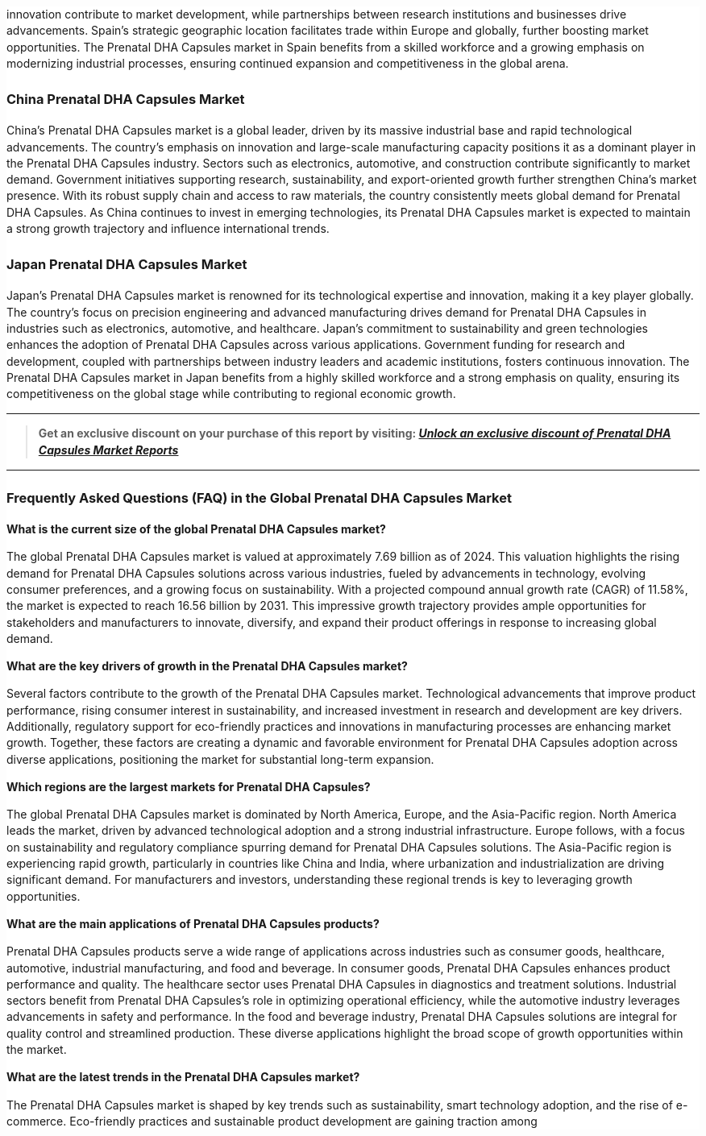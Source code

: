 innovation contribute to market development, while partnerships between research institutions and businesses drive advancements. Spain&rsquo;s strategic geographic location facilitates trade within Europe and globally, further boosting market opportunities. The Prenatal DHA Capsules market in Spain benefits from a skilled workforce and a growing emphasis on modernizing industrial processes, ensuring continued expansion and competitiveness in the global arena.</p><h3>China Prenatal DHA Capsules Market</h3><p>China&rsquo;s Prenatal DHA Capsules market is a global leader, driven by its massive industrial base and rapid technological advancements. The country&rsquo;s emphasis on innovation and large-scale manufacturing capacity positions it as a dominant player in the Prenatal DHA Capsules industry. Sectors such as electronics, automotive, and construction contribute significantly to market demand. Government initiatives supporting research, sustainability, and export-oriented growth further strengthen China&rsquo;s market presence. With its robust supply chain and access to raw materials, the country consistently meets global demand for Prenatal DHA Capsules. As China continues to invest in emerging technologies, its Prenatal DHA Capsules market is expected to maintain a strong growth trajectory and influence international trends.</p><h3>Japan Prenatal DHA Capsules Market</h3><p>Japan&rsquo;s Prenatal DHA Capsules market is renowned for its technological expertise and innovation, making it a key player globally. The country&rsquo;s focus on precision engineering and advanced manufacturing drives demand for Prenatal DHA Capsules in industries such as electronics, automotive, and healthcare. Japan&rsquo;s commitment to sustainability and green technologies enhances the adoption of Prenatal DHA Capsules across various applications. Government funding for research and development, coupled with partnerships between industry leaders and academic institutions, fosters continuous innovation. The Prenatal DHA Capsules market in Japan benefits from a highly skilled workforce and a strong emphasis on quality, ensuring its competitiveness on the global stage while contributing to regional economic growth.</p><hr /><blockquote><p><strong>Get an exclusive discount on your purchase of this report by visiting: <em><a href="://marketresearchpulse.com/ask-for-discount/16850?utm_source=Github&amp;utm_medium=0115">Unlock an exclusive discount of Prenatal DHA Capsules Market Reports</a></em>&nbsp;</strong></p></blockquote><hr /><h3>Frequently Asked Questions (FAQ) in the Global Prenatal DHA Capsules Market</h3><p><strong>What is the current size of the global Prenatal DHA Capsules market?</strong></p><p>The global Prenatal DHA Capsules market is valued at approximately 7.69 billion as of 2024. This valuation highlights the rising demand for Prenatal DHA Capsules solutions across various industries, fueled by advancements in technology, evolving consumer preferences, and a growing focus on sustainability. With a projected compound annual growth rate (CAGR) of 11.58%, the market is expected to reach 16.56 billion by 2031. This impressive growth trajectory provides ample opportunities for stakeholders and manufacturers to innovate, diversify, and expand their product offerings in response to increasing global demand.</p><p><strong>What are the key drivers of growth in the Prenatal DHA Capsules market?</strong></p><p>Several factors contribute to the growth of the Prenatal DHA Capsules market. Technological advancements that improve product performance, rising consumer interest in sustainability, and increased investment in research and development are key drivers. Additionally, regulatory support for eco-friendly practices and innovations in manufacturing processes are enhancing market growth. Together, these factors are creating a dynamic and favorable environment for Prenatal DHA Capsules adoption across diverse applications, positioning the market for substantial long-term expansion.</p><p><strong>Which regions are the largest markets for Prenatal DHA Capsules?</strong></p><p>The global Prenatal DHA Capsules market is dominated by North America, Europe, and the Asia-Pacific region. North America leads the market, driven by advanced technological adoption and a strong industrial infrastructure. Europe follows, with a focus on sustainability and regulatory compliance spurring demand for Prenatal DHA Capsules solutions. The Asia-Pacific region is experiencing rapid growth, particularly in countries like China and India, where urbanization and industrialization are driving significant demand. For manufacturers and investors, understanding these regional trends is key to leveraging growth opportunities.</p><p><strong>What are the main applications of Prenatal DHA Capsules products?</strong></p><p>Prenatal DHA Capsules products serve a wide range of applications across industries such as consumer goods, healthcare, automotive, industrial manufacturing, and food and beverage. In consumer goods, Prenatal DHA Capsules enhances product performance and quality. The healthcare sector uses Prenatal DHA Capsules in diagnostics and treatment solutions. Industrial sectors benefit from Prenatal DHA Capsules&rsquo;s role in optimizing operational efficiency, while the automotive industry leverages advancements in safety and performance. In the food and beverage industry, Prenatal DHA Capsules solutions are integral for quality control and streamlined production. These diverse applications highlight the broad scope of growth opportunities within the market.</p><p><strong>What are the latest trends in the Prenatal DHA Capsules market?</strong></p><p>The Prenatal DHA Capsules market is shaped by key trends such as sustainability, smart technology adoption, and the rise of e-commerce. Eco-friendly practices and sustainable product development are gaining traction among